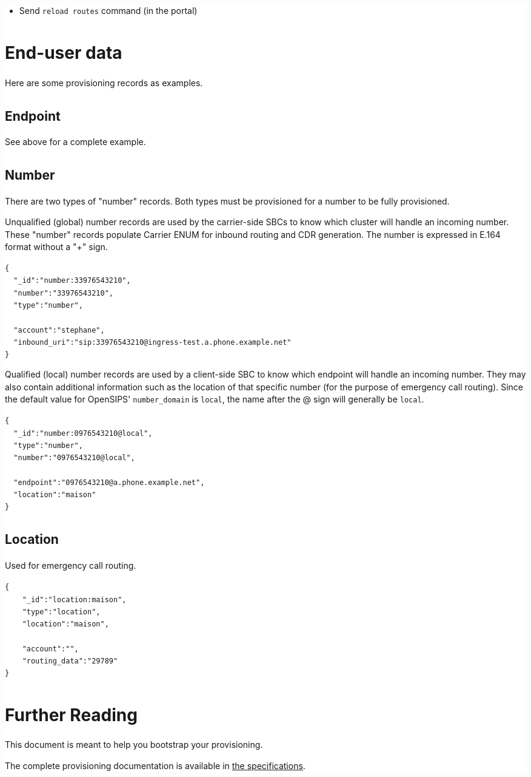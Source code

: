 
  * Send `reload routes` command (in the portal)


End-user data
=============

Here are some provisioning records as examples.

Endpoint
--------

See above for a complete example.

Number
------

There are two types of "number" records. Both types must be provisioned for
a number to be fully provisioned.

Unqualified (global) number records are used by the carrier-side SBCs to know which cluster will handle an incoming number.
These "number" records populate Carrier ENUM for inbound routing and CDR generation.
The number is expressed in E.164 format without a "+" sign.

    {
      "_id":"number:33976543210",
      "number":"33976543210",
      "type":"number",

      "account":"stephane",
      "inbound_uri":"sip:33976543210@ingress-test.a.phone.example.net"
    }

Qualified (local) number records are used by a client-side SBC to know which endpoint will handle an incoming number.
They may also contain additional information such as the location of that specific number (for the purpose of emergency call routing).
Since the default value for OpenSIPS' `number_domain` is `local`, the name after the @ sign will generally be `local`.

    {
      "_id":"number:0976543210@local",
      "type":"number",
      "number":"0976543210@local",

      "endpoint":"0976543210@a.phone.example.net",
      "location":"maison"
    }


Location
--------

Used for emergency call routing.

    {
        "_id":"location:maison",
        "type":"location",
        "location":"maison",

        "account":"",
        "routing_data":"29789"
    }

Further Reading
===============

This document is meant to help you bootstrap your provisioning.

The complete provisioning documentation is available in [the specifications](specs).
